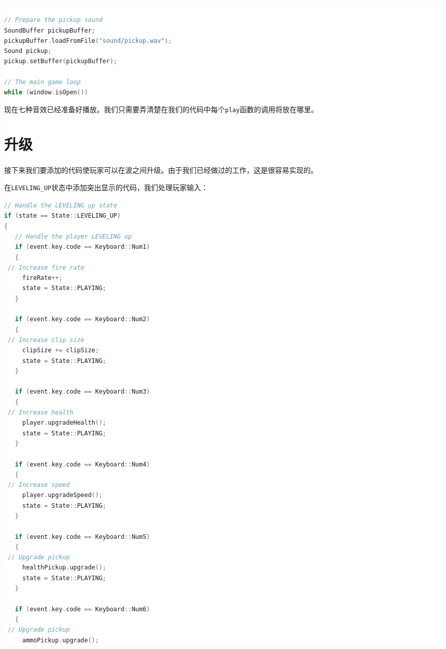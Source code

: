 ```cpp

// Prepare the pickup sound
SoundBuffer pickupBuffer;
pickupBuffer.loadFromFile("sound/pickup.wav");
Sound pickup;
pickup.setBuffer(pickupBuffer); 

// The main game loop 
while (window.isOpen()) 

```

现在七种音效已经准备好播放。我们只需要弄清楚在我们的代码中每个`play`函数的调用将放在哪里。

# 升级

接下来我们要添加的代码使玩家可以在波之间升级。由于我们已经做过的工作，这是很容易实现的。

在`LEVELING_UP`状态中添加突出显示的代码，我们处理玩家输入：

```cpp
// Handle the LEVELING up state 
if (state == State::LEVELING_UP) 
{ 
   // Handle the player LEVELING up 
   if (event.key.code == Keyboard::Num1) 
   { 
 // Increase fire rate
     fireRate++; 
     state = State::PLAYING; 
   } 

   if (event.key.code == Keyboard::Num2) 
   { 
 // Increase clip size
     clipSize += clipSize; 
     state = State::PLAYING; 
   } 

   if (event.key.code == Keyboard::Num3) 
   { 
 // Increase health
     player.upgradeHealth(); 
     state = State::PLAYING; 
   } 

   if (event.key.code == Keyboard::Num4) 
   { 
 // Increase speed
     player.upgradeSpeed(); 
     state = State::PLAYING; 
   } 

   if (event.key.code == Keyboard::Num5) 
   { 
 // Upgrade pickup
     healthPickup.upgrade(); 
     state = State::PLAYING; 
   } 

   if (event.key.code == Keyboard::Num6) 
   { 
 // Upgrade pickup
     ammoPickup.upgrade(); 
```